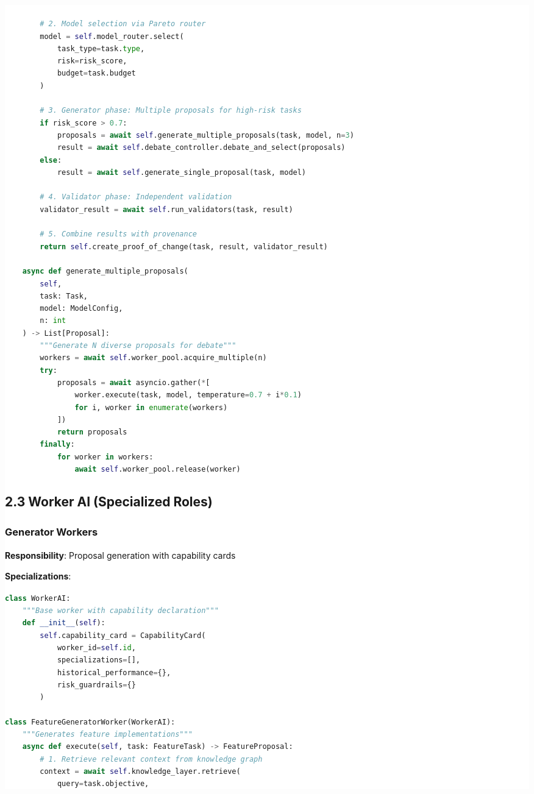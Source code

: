 ```python

        # 2. Model selection via Pareto router
        model = self.model_router.select(
            task_type=task.type,
            risk=risk_score,
            budget=task.budget
        )

        # 3. Generator phase: Multiple proposals for high-risk tasks
        if risk_score > 0.7:
            proposals = await self.generate_multiple_proposals(task, model, n=3)
            result = await self.debate_controller.debate_and_select(proposals)
        else:
            result = await self.generate_single_proposal(task, model)

        # 4. Validator phase: Independent validation
        validator_result = await self.run_validators(task, result)

        # 5. Combine results with provenance
        return self.create_proof_of_change(task, result, validator_result)

    async def generate_multiple_proposals(
        self,
        task: Task,
        model: ModelConfig,
        n: int
    ) -> List[Proposal]:
        """Generate N diverse proposals for debate"""
        workers = await self.worker_pool.acquire_multiple(n)
        try:
            proposals = await asyncio.gather(*[
                worker.execute(task, model, temperature=0.7 + i*0.1)
                for i, worker in enumerate(workers)
            ])
            return proposals
        finally:
            for worker in workers:
                await self.worker_pool.release(worker)
```

## 2.3 Worker AI (Specialized Roles)

### Generator Workers
**Responsibility**: Proposal generation with capability cards

**Specializations**:
```python
class WorkerAI:
    """Base worker with capability declaration"""
    def __init__(self):
        self.capability_card = CapabilityCard(
            worker_id=self.id,
            specializations=[],
            historical_performance={},
            risk_guardrails={}
        )

class FeatureGeneratorWorker(WorkerAI):
    """Generates feature implementations"""
    async def execute(self, task: FeatureTask) -> FeatureProposal:
        # 1. Retrieve relevant context from knowledge graph
        context = await self.knowledge_layer.retrieve(
            query=task.objective,
```